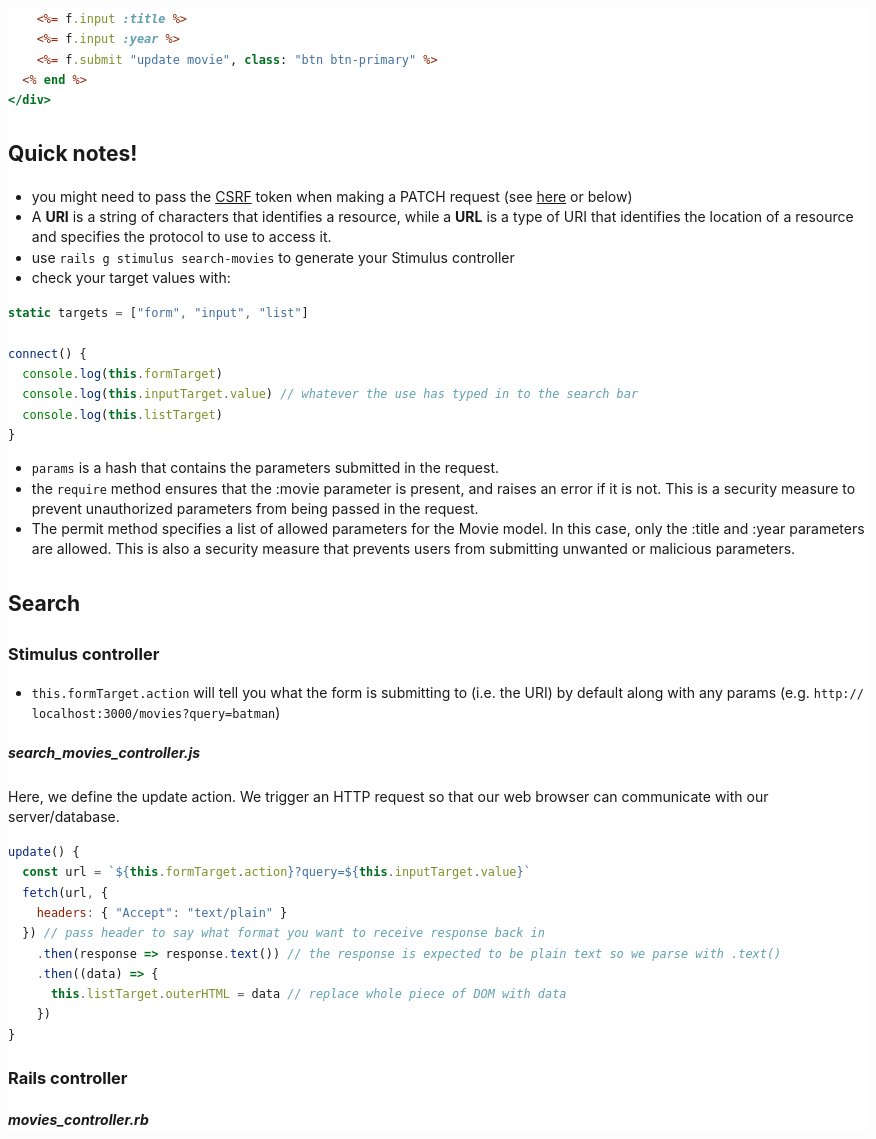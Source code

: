 ```html.erb
    <%= f.input :title %>
    <%= f.input :year %>
    <%= f.submit "update movie", class: "btn btn-primary" %>
  <% end %>
</div>     
```

## Quick notes!
* you might need to pass the [CSRF](https://developer.mozilla.org/en-US/docs/Glossary/CSRF) token when making a PATCH request (see [here](https://github.com/adrianHards/rails-guide/blob/main/rails/ajax.md) or below)
* A **URI** is a string of characters that identifies a resource, while a **URL** is a type of URI that identifies the location of a resource and specifies the protocol to use to access it. <br>
* use `rails g stimulus search-movies` to generate your Stimulus controller <br>
* check your target values with:
```js
static targets = ["form", "input", "list"]

connect() {
  console.log(this.formTarget)
  console.log(this.inputTarget.value) // whatever the use has typed in to the search bar
  console.log(this.listTarget)
}
```
* `params` is a hash that contains the parameters submitted in the request. 
* the `require` method ensures that the :movie parameter is present, and raises an error if it is not. This is a security measure to prevent unauthorized parameters from being passed in the request.
* The permit method specifies a list of allowed parameters for the Movie model. In this case, only the :title and :year parameters are allowed. This is also a security measure that prevents users from submitting unwanted or malicious parameters.

## Search
### Stimulus controller
* `this.formTarget.action` will tell you what the form is submitting to (i.e. the URI) by default along with any params (e.g. `http://localhost:3000/movies?query=batman`)

##### search_movies_controller.js

Here, we define the update action. We trigger an HTTP request so that our web browser can communicate with our server/database. 

```js
update() {
  const url = `${this.formTarget.action}?query=${this.inputTarget.value}`
  fetch(url, { 
    headers: { "Accept": "text/plain" } 
  }) // pass header to say what format you want to receive response back in
    .then(response => response.text()) // the response is expected to be plain text so we parse with .text()
    .then((data) => {
      this.listTarget.outerHTML = data // replace whole piece of DOM with data
    })
}
```
### Rails controller
##### movies_controller.rb
